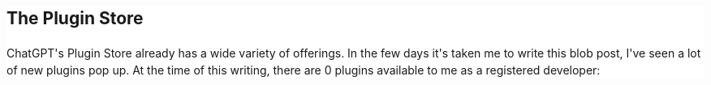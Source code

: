 ## The Plugin Store

ChatGPT's Plugin Store already has a wide variety of offerings.  In the few days it's taken me to write this blob post, I've seen a lot of new plugins pop up.  At the time of this writing, there are <span for="chat-gpt-plugins-list-count">0</span> plugins available to me as a registered developer:

<pre name="chat-gpt-plugins-list" class="json-object-array-to-table" style="display: none;" data-sort-by-property="name">
[
  {
    "name": "Wolfram",
    "description": "Access computation, math, curated knowledge & real-time data through Wolfram|Alpha and Wolfram Language."
  },
  {
    "name": "Lexi Shopper",
    "description": "Get product recommendations from your local Amazon store."
  },
  {
    "name": "MixerBox News",
    "description": "Get latest news delivered right to you! Stay informed with bulletins across multiple categories from credible sources."
  },
  {
    "name": "QuickRecall",
    "description": "Create flashcards and review them with spaced repeition."
  },
  {
    "name": "ChatSpot",
    "description": "Get access to marketing/sales data including domain information, company research and search keyword research."
  },
  {
    "name": "Tutory",
    "description": "Access affordable, on-demand tutoring and education right at your fingertips."
  },
  {
    "name": "Bohita",
    "description": "Create apparel with any image you can describe! Get it delivered right to your door."
  },
  {
    "name": "Abridged Due Diligence",
    "description": "Discover the details! Search through recent SEC filings, with links to deeper analysis."
  },
  {
    "name": "Video Insights",
    "description": "Interact with online video platforms like Youtube or Daily Motion."
  },
  {
    "name": "Expedia",
    "description": "Bring your trip plans to life – get there, stay there, find things to see and do."
  },
  {
    "name": "Glowing",
    "description": "Schedule and send daily SMS messages - reminders, inspiration, helpers and more."
  },
  {
    "name": "Ai Tool Hunt",
    "description": "Explore the ideal AI solutions for all use cases, drawn from the most comprehensive global database of AI tools."
  },
